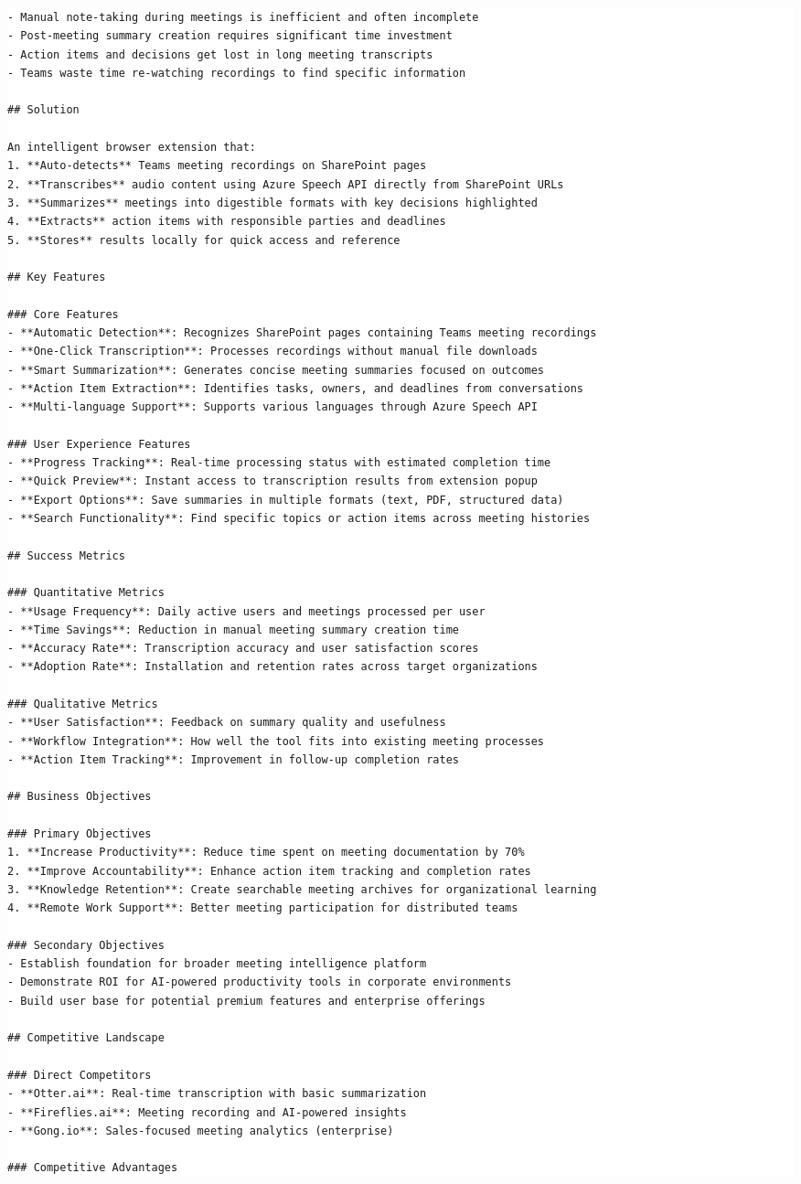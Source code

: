 ```
- Manual note-taking during meetings is inefficient and often incomplete
- Post-meeting summary creation requires significant time investment
- Action items and decisions get lost in long meeting transcripts
- Teams waste time re-watching recordings to find specific information

## Solution

An intelligent browser extension that:
1. **Auto-detects** Teams meeting recordings on SharePoint pages
2. **Transcribes** audio content using Azure Speech API directly from SharePoint URLs
3. **Summarizes** meetings into digestible formats with key decisions highlighted
4. **Extracts** action items with responsible parties and deadlines
5. **Stores** results locally for quick access and reference

## Key Features

### Core Features
- **Automatic Detection**: Recognizes SharePoint pages containing Teams meeting recordings
- **One-Click Transcription**: Processes recordings without manual file downloads
- **Smart Summarization**: Generates concise meeting summaries focused on outcomes
- **Action Item Extraction**: Identifies tasks, owners, and deadlines from conversations
- **Multi-language Support**: Supports various languages through Azure Speech API

### User Experience Features
- **Progress Tracking**: Real-time processing status with estimated completion time
- **Quick Preview**: Instant access to transcription results from extension popup
- **Export Options**: Save summaries in multiple formats (text, PDF, structured data)
- **Search Functionality**: Find specific topics or action items across meeting histories

## Success Metrics

### Quantitative Metrics
- **Usage Frequency**: Daily active users and meetings processed per user
- **Time Savings**: Reduction in manual meeting summary creation time
- **Accuracy Rate**: Transcription accuracy and user satisfaction scores
- **Adoption Rate**: Installation and retention rates across target organizations

### Qualitative Metrics
- **User Satisfaction**: Feedback on summary quality and usefulness
- **Workflow Integration**: How well the tool fits into existing meeting processes
- **Action Item Tracking**: Improvement in follow-up completion rates

## Business Objectives

### Primary Objectives
1. **Increase Productivity**: Reduce time spent on meeting documentation by 70%
2. **Improve Accountability**: Enhance action item tracking and completion rates
3. **Knowledge Retention**: Create searchable meeting archives for organizational learning
4. **Remote Work Support**: Better meeting participation for distributed teams

### Secondary Objectives
- Establish foundation for broader meeting intelligence platform
- Demonstrate ROI for AI-powered productivity tools in corporate environments
- Build user base for potential premium features and enterprise offerings

## Competitive Landscape

### Direct Competitors
- **Otter.ai**: Real-time transcription with basic summarization
- **Fireflies.ai**: Meeting recording and AI-powered insights
- **Gong.io**: Sales-focused meeting analytics (enterprise)

### Competitive Advantages
```